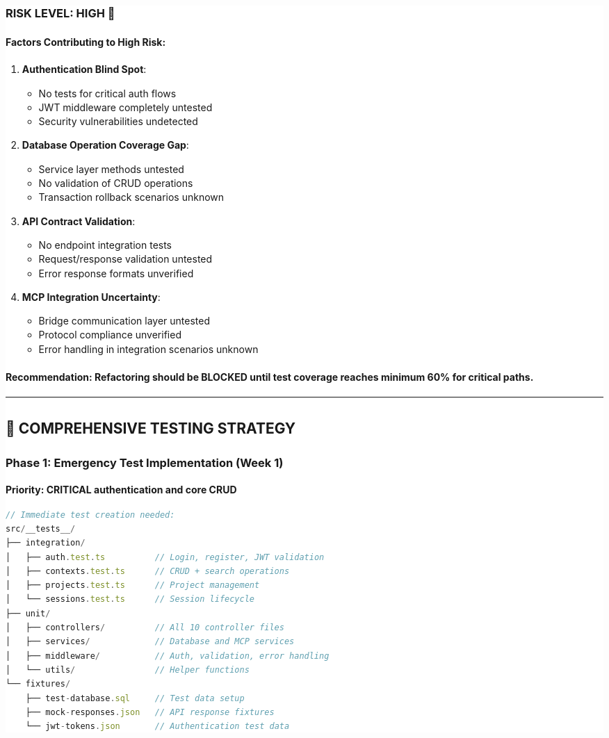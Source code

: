### **RISK LEVEL: HIGH** 🔴

#### Factors Contributing to High Risk:

1. **Authentication Blind Spot**: 
   - No tests for critical auth flows
   - JWT middleware completely untested
   - Security vulnerabilities undetected

2. **Database Operation Coverage Gap**:
   - Service layer methods untested
   - No validation of CRUD operations
   - Transaction rollback scenarios unknown

3. **API Contract Validation**:
   - No endpoint integration tests
   - Request/response validation untested
   - Error response formats unverified

4. **MCP Integration Uncertainty**:
   - Bridge communication layer untested
   - Protocol compliance unverified
   - Error handling in integration scenarios unknown

#### **Recommendation**: Refactoring should be **BLOCKED** until test coverage reaches minimum 60% for critical paths.

---

## 🎯 COMPREHENSIVE TESTING STRATEGY

### Phase 1: Emergency Test Implementation (Week 1)
**Priority: CRITICAL authentication and core CRUD**

```typescript
// Immediate test creation needed:
src/__tests__/
├── integration/
│   ├── auth.test.ts          // Login, register, JWT validation
│   ├── contexts.test.ts      // CRUD + search operations  
│   ├── projects.test.ts      // Project management
│   └── sessions.test.ts      // Session lifecycle
├── unit/
│   ├── controllers/          // All 10 controller files
│   ├── services/             // Database and MCP services
│   ├── middleware/           // Auth, validation, error handling
│   └── utils/                // Helper functions
└── fixtures/
    ├── test-database.sql     // Test data setup
    ├── mock-responses.json   // API response fixtures
    └── jwt-tokens.json       // Authentication test data
```
